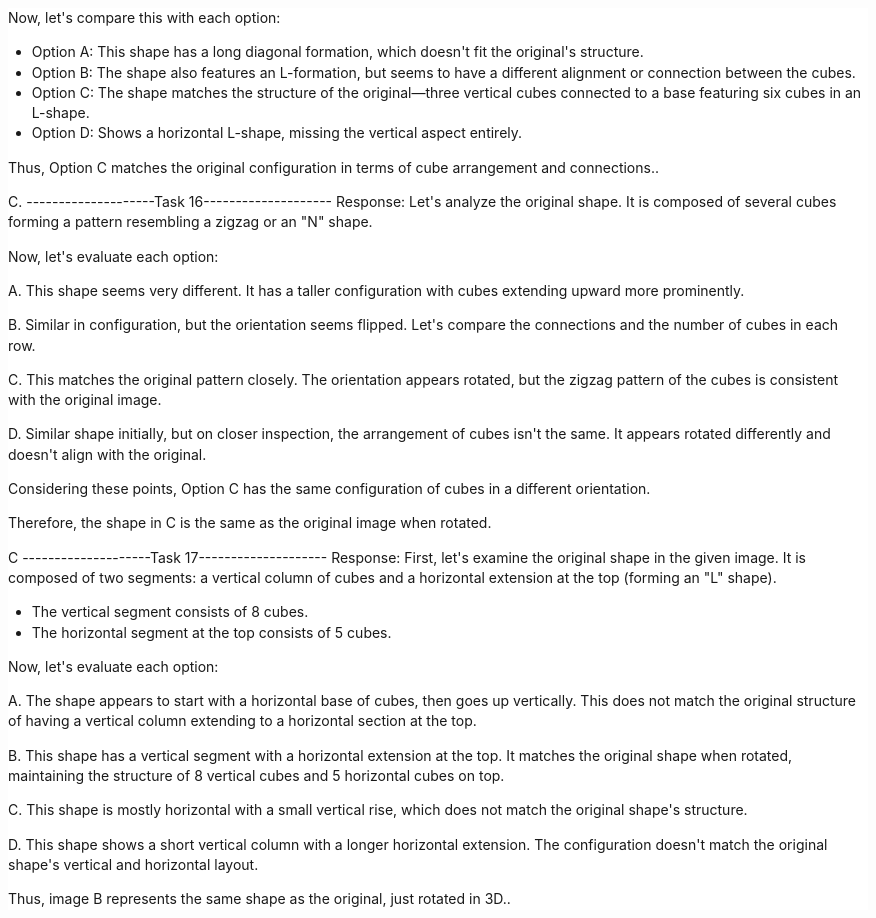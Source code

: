 Now, let's compare this with each option:

- Option A: This shape has a long diagonal formation, which doesn't fit the original's structure.
- Option B: The shape also features an L-formation, but seems to have a different alignment or connection between the cubes.
- Option C: The shape matches the structure of the original—three vertical cubes connected to a base featuring six cubes in an L-shape.
- Option D: Shows a horizontal L-shape, missing the vertical aspect entirely.

Thus, Option C matches the original configuration in terms of cube arrangement and connections.</think>. 

<answer>C</answer>.
--------------------Task 16--------------------
Response: <think>Let's analyze the original shape. It is composed of several cubes forming a pattern resembling a zigzag or an "N" shape.

Now, let's evaluate each option:

A. This shape seems very different. It has a taller configuration with cubes extending upward more prominently.

B. Similar in configuration, but the orientation seems flipped. Let's compare the connections and the number of cubes in each row.

C. This matches the original pattern closely. The orientation appears rotated, but the zigzag pattern of the cubes is consistent with the original image.

D. Similar shape initially, but on closer inspection, the arrangement of cubes isn't the same. It appears rotated differently and doesn't align with the original.

Considering these points, Option C has the same configuration of cubes in a different orientation.

Therefore, the shape in C is the same as the original image when rotated.</think>

<answer>C</answer>
--------------------Task 17--------------------
Response: <think>First, let's examine the original shape in the given image. It is composed of two segments: a vertical column of cubes and a horizontal extension at the top (forming an "L" shape).

- The vertical segment consists of 8 cubes.
- The horizontal segment at the top consists of 5 cubes.

Now, let's evaluate each option:

A. The shape appears to start with a horizontal base of cubes, then goes up vertically. This does not match the original structure of having a vertical column extending to a horizontal section at the top.

B. This shape has a vertical segment with a horizontal extension at the top. It matches the original shape when rotated, maintaining the structure of 8 vertical cubes and 5 horizontal cubes on top.

C. This shape is mostly horizontal with a small vertical rise, which does not match the original shape's structure.

D. This shape shows a short vertical column with a longer horizontal extension. The configuration doesn't match the original shape's vertical and horizontal layout.

Thus, image B represents the same shape as the original, just rotated in 3D.</think>. 
